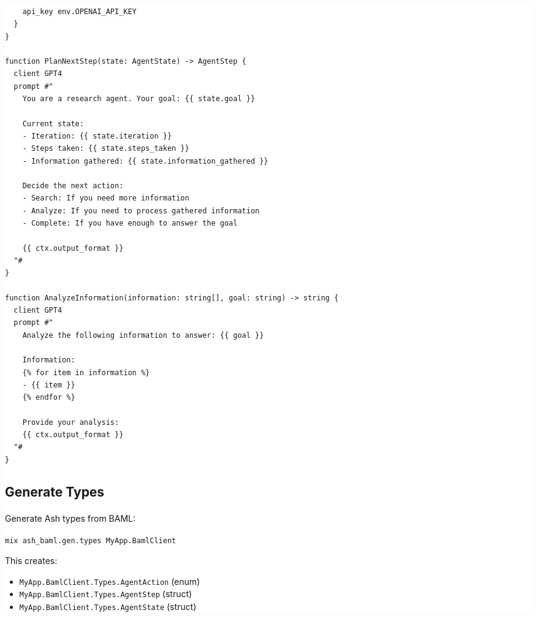```baml
    api_key env.OPENAI_API_KEY
  }
}

function PlanNextStep(state: AgentState) -> AgentStep {
  client GPT4
  prompt #"
    You are a research agent. Your goal: {{ state.goal }}

    Current state:
    - Iteration: {{ state.iteration }}
    - Steps taken: {{ state.steps_taken }}
    - Information gathered: {{ state.information_gathered }}

    Decide the next action:
    - Search: If you need more information
    - Analyze: If you need to process gathered information
    - Complete: If you have enough to answer the goal

    {{ ctx.output_format }}
  "#
}

function AnalyzeInformation(information: string[], goal: string) -> string {
  client GPT4
  prompt #"
    Analyze the following information to answer: {{ goal }}

    Information:
    {% for item in information %}
    - {{ item }}
    {% endfor %}

    Provide your analysis:
    {{ ctx.output_format }}
  "#
}
```

## Generate Types

Generate Ash types from BAML:

```bash
mix ash_baml.gen.types MyApp.BamlClient
```

This creates:
- `MyApp.BamlClient.Types.AgentAction` (enum)
- `MyApp.BamlClient.Types.AgentStep` (struct)
- `MyApp.BamlClient.Types.AgentState` (struct)
